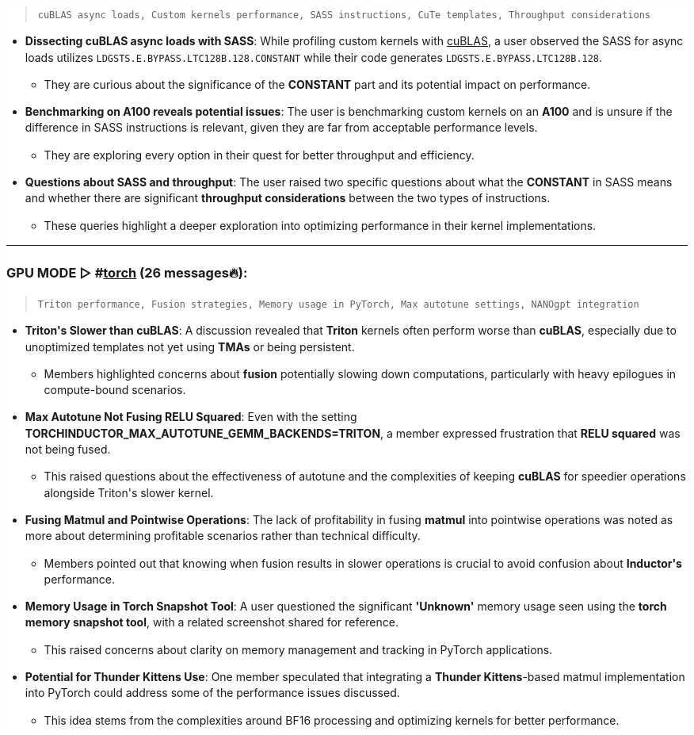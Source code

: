 > `cuBLAS async loads, Custom kernels performance, SASS instructions, CuTe templates, Throughput considerations` 


- **Dissecting cuBLAS async loads with SASS**: While profiling custom kernels with [cuBLAS](https://developer.nvidia.com/cublas), a user observed the SASS for async loads utilizes `LDGSTS.E.BYPASS.LTC128B.128.CONSTANT` while their code generates `LDGSTS.E.BYPASS.LTC128B.128`.
   - They are curious about the significance of the **CONSTANT** part and its potential impact on performance.

- **Benchmarking on A100 reveals potential issues**: The user is benchmarking custom kernels on an **A100** and is unsure if the difference in SASS instructions is relevant, given they are far from acceptable performance levels.
   - They are exploring every option in their quest for better throughput and efficiency.

- **Questions about SASS and throughput**: The user raised two specific questions about what the **CONSTANT** in SASS means and whether there are significant **throughput considerations** between the two types of instructions.
   - These queries highlight a deeper exploration into optimizing performance in their kernel implementations.


  

---


### **GPU MODE ▷ #[torch](https://discord.com/channels/1189498204333543425/1189607750876008468/1311799587954102333)** (26 messages🔥): 

> `Triton performance, Fusion strategies, Memory usage in PyTorch, Max autotune settings, NANOgpt integration` 


- **Triton's Slower than cuBLAS**: A discussion revealed that **Triton** kernels often perform worse than **cuBLAS**, especially due to unoptimized templates not yet using **TMAs** or being persistent.
   - Members highlighted concerns about **fusion** potentially slowing down computations, particularly with heavy epilogues in compute-bound scenarios.

- **Max Autotune Not Fusing RELU Squared**: Even with the setting **TORCHINDUCTOR_MAX_AUTOTUNE_GEMM_BACKENDS=TRITON**, a member expressed frustration that **RELU squared** was not being fused.
   - This raised questions about the effectiveness of autotune and the complexities of keeping **cuBLAS** for speedier operations alongside Triton's slower kernel.

- **Fusing Matmul and Pointwise Operations**: The lack of profitability in fusing **matmul** into pointwise operations was noted as more about determining profitable scenarios rather than technical difficulty.
   - Members pointed out that knowing when fusion results in slower operations is crucial to avoid confusion about **Inductor's** performance.

- **Memory Usage in Torch Snapshot Tool**: A user questioned the significant **'Unknown'** memory usage seen using the **torch memory snapshot tool**, with a related screenshot shared for reference.
   - This raised concerns about clarity on memory management and tracking in PyTorch applications.

- **Potential for Thunder Kittens Use**: One member speculated that integrating a **Thunder Kittens**-based matmul implementation into PyTorch could address some of the performance issues discussed.
   - This idea stems from the complexities around BF16 processing and optimizing kernels for better performance.
